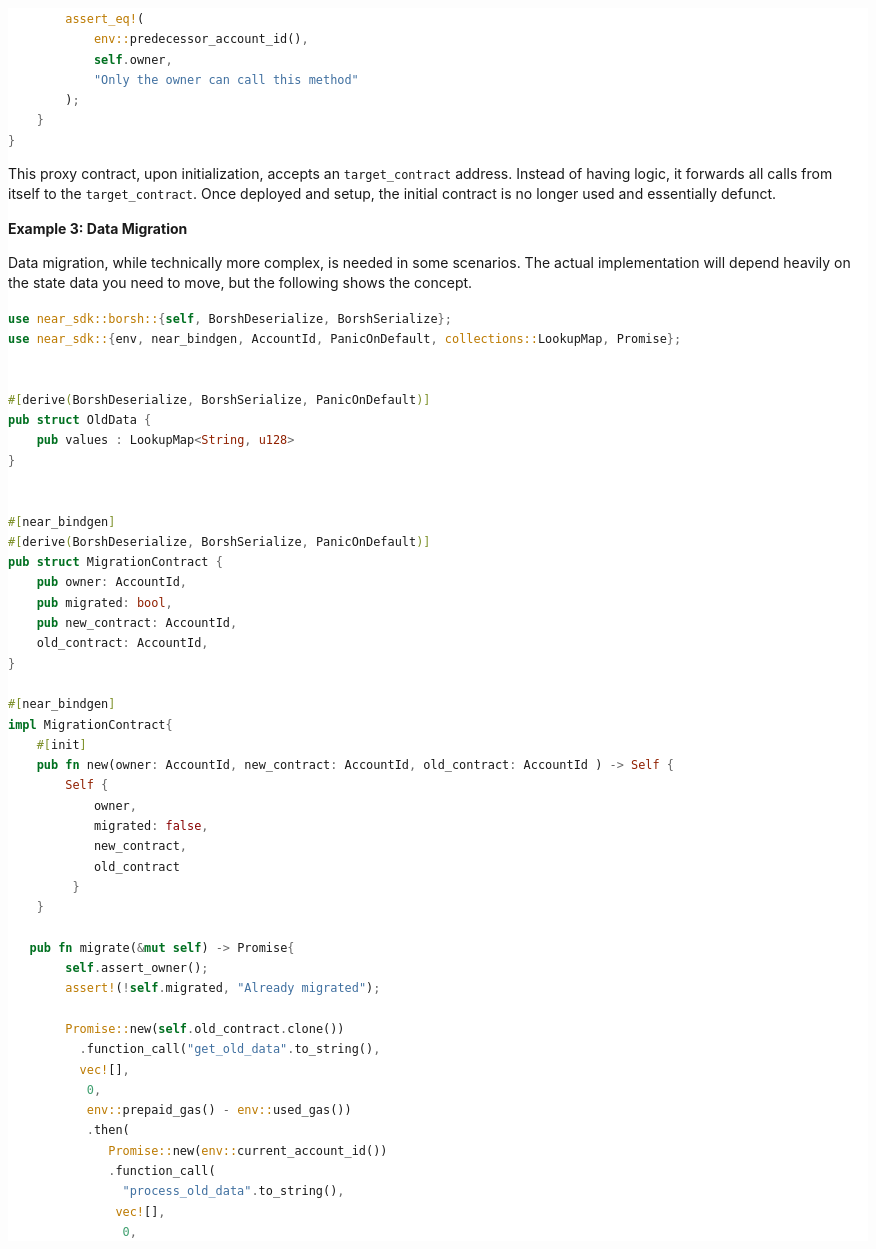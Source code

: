 ```rust
        assert_eq!(
            env::predecessor_account_id(),
            self.owner,
            "Only the owner can call this method"
        );
    }
}
```

This proxy contract, upon initialization, accepts an `target_contract` address.  Instead of having logic, it forwards all calls from itself to the `target_contract`.  Once deployed and setup, the initial contract is no longer used and essentially defunct.

**Example 3: Data Migration**

Data migration, while technically more complex, is needed in some scenarios. The actual implementation will depend heavily on the state data you need to move, but the following shows the concept.

```rust
use near_sdk::borsh::{self, BorshDeserialize, BorshSerialize};
use near_sdk::{env, near_bindgen, AccountId, PanicOnDefault, collections::LookupMap, Promise};


#[derive(BorshDeserialize, BorshSerialize, PanicOnDefault)]
pub struct OldData {
    pub values : LookupMap<String, u128>
}


#[near_bindgen]
#[derive(BorshDeserialize, BorshSerialize, PanicOnDefault)]
pub struct MigrationContract {
    pub owner: AccountId,
    pub migrated: bool,
    pub new_contract: AccountId,
    old_contract: AccountId,
}

#[near_bindgen]
impl MigrationContract{
    #[init]
    pub fn new(owner: AccountId, new_contract: AccountId, old_contract: AccountId ) -> Self {
        Self {
            owner,
            migrated: false,
            new_contract,
            old_contract
         }
    }

   pub fn migrate(&mut self) -> Promise{
        self.assert_owner();
        assert!(!self.migrated, "Already migrated");

        Promise::new(self.old_contract.clone())
          .function_call("get_old_data".to_string(),
          vec![],
           0,
           env::prepaid_gas() - env::used_gas())
           .then(
              Promise::new(env::current_account_id())
              .function_call(
                "process_old_data".to_string(),
               vec![],
                0,
```